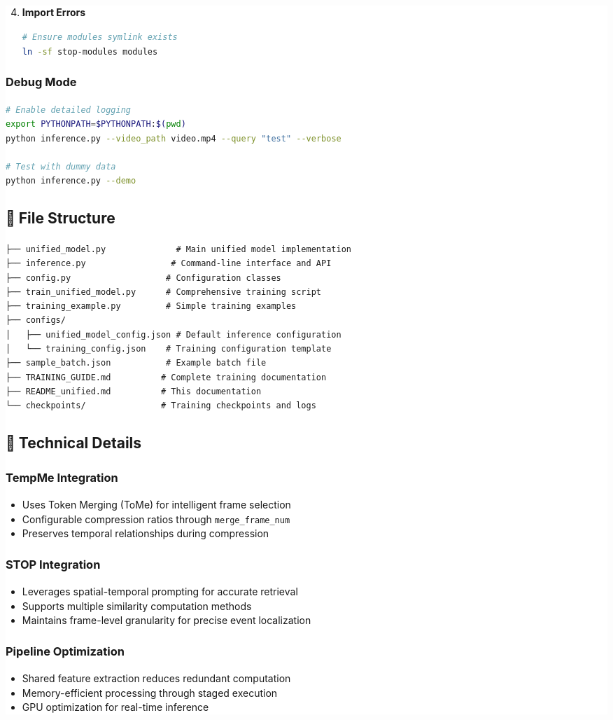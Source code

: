 4. **Import Errors**
   ```bash
   # Ensure modules symlink exists
   ln -sf stop-modules modules
   ```

### Debug Mode

```bash
# Enable detailed logging
export PYTHONPATH=$PYTHONPATH:$(pwd)
python inference.py --video_path video.mp4 --query "test" --verbose

# Test with dummy data
python inference.py --demo
```

## 📁 File Structure

```
├── unified_model.py              # Main unified model implementation
├── inference.py                 # Command-line interface and API
├── config.py                   # Configuration classes
├── train_unified_model.py      # Comprehensive training script
├── training_example.py         # Simple training examples
├── configs/
│   ├── unified_model_config.json # Default inference configuration
│   └── training_config.json    # Training configuration template
├── sample_batch.json           # Example batch file
├── TRAINING_GUIDE.md          # Complete training documentation
├── README_unified.md          # This documentation
└── checkpoints/               # Training checkpoints and logs
```

## 🔬 Technical Details

### TempMe Integration
- Uses Token Merging (ToMe) for intelligent frame selection
- Configurable compression ratios through `merge_frame_num`
- Preserves temporal relationships during compression

### STOP Integration  
- Leverages spatial-temporal prompting for accurate retrieval
- Supports multiple similarity computation methods
- Maintains frame-level granularity for precise event localization

### Pipeline Optimization
- Shared feature extraction reduces redundant computation
- Memory-efficient processing through staged execution
- GPU optimization for real-time inference
